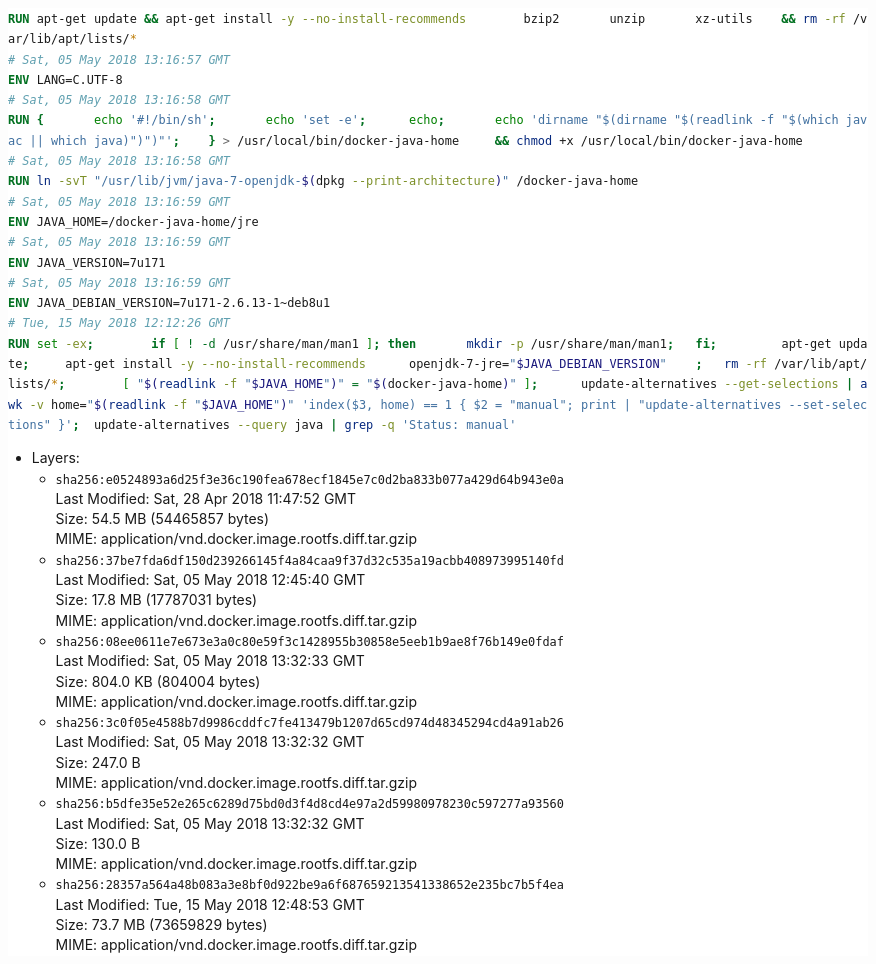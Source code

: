 ```dockerfile
RUN apt-get update && apt-get install -y --no-install-recommends 		bzip2 		unzip 		xz-utils 	&& rm -rf /var/lib/apt/lists/*
# Sat, 05 May 2018 13:16:57 GMT
ENV LANG=C.UTF-8
# Sat, 05 May 2018 13:16:58 GMT
RUN { 		echo '#!/bin/sh'; 		echo 'set -e'; 		echo; 		echo 'dirname "$(dirname "$(readlink -f "$(which javac || which java)")")"'; 	} > /usr/local/bin/docker-java-home 	&& chmod +x /usr/local/bin/docker-java-home
# Sat, 05 May 2018 13:16:58 GMT
RUN ln -svT "/usr/lib/jvm/java-7-openjdk-$(dpkg --print-architecture)" /docker-java-home
# Sat, 05 May 2018 13:16:59 GMT
ENV JAVA_HOME=/docker-java-home/jre
# Sat, 05 May 2018 13:16:59 GMT
ENV JAVA_VERSION=7u171
# Sat, 05 May 2018 13:16:59 GMT
ENV JAVA_DEBIAN_VERSION=7u171-2.6.13-1~deb8u1
# Tue, 15 May 2018 12:12:26 GMT
RUN set -ex; 		if [ ! -d /usr/share/man/man1 ]; then 		mkdir -p /usr/share/man/man1; 	fi; 		apt-get update; 	apt-get install -y --no-install-recommends 		openjdk-7-jre="$JAVA_DEBIAN_VERSION" 	; 	rm -rf /var/lib/apt/lists/*; 		[ "$(readlink -f "$JAVA_HOME")" = "$(docker-java-home)" ]; 		update-alternatives --get-selections | awk -v home="$(readlink -f "$JAVA_HOME")" 'index($3, home) == 1 { $2 = "manual"; print | "update-alternatives --set-selections" }'; 	update-alternatives --query java | grep -q 'Status: manual'
```

-	Layers:
	-	`sha256:e0524893a6d25f3e36c190fea678ecf1845e7c0d2ba833b077a429d64b943e0a`  
		Last Modified: Sat, 28 Apr 2018 11:47:52 GMT  
		Size: 54.5 MB (54465857 bytes)  
		MIME: application/vnd.docker.image.rootfs.diff.tar.gzip
	-	`sha256:37be7fda6df150d239266145f4a84caa9f37d32c535a19acbb408973995140fd`  
		Last Modified: Sat, 05 May 2018 12:45:40 GMT  
		Size: 17.8 MB (17787031 bytes)  
		MIME: application/vnd.docker.image.rootfs.diff.tar.gzip
	-	`sha256:08ee0611e7e673e3a0c80e59f3c1428955b30858e5eeb1b9ae8f76b149e0fdaf`  
		Last Modified: Sat, 05 May 2018 13:32:33 GMT  
		Size: 804.0 KB (804004 bytes)  
		MIME: application/vnd.docker.image.rootfs.diff.tar.gzip
	-	`sha256:3c0f05e4588b7d9986cddfc7fe413479b1207d65cd974d48345294cd4a91ab26`  
		Last Modified: Sat, 05 May 2018 13:32:32 GMT  
		Size: 247.0 B  
		MIME: application/vnd.docker.image.rootfs.diff.tar.gzip
	-	`sha256:b5dfe35e52e265c6289d75bd0d3f4d8cd4e97a2d59980978230c597277a93560`  
		Last Modified: Sat, 05 May 2018 13:32:32 GMT  
		Size: 130.0 B  
		MIME: application/vnd.docker.image.rootfs.diff.tar.gzip
	-	`sha256:28357a564a48b083a3e8bf0d922be9a6f687659213541338652e235bc7b5f4ea`  
		Last Modified: Tue, 15 May 2018 12:48:53 GMT  
		Size: 73.7 MB (73659829 bytes)  
		MIME: application/vnd.docker.image.rootfs.diff.tar.gzip
